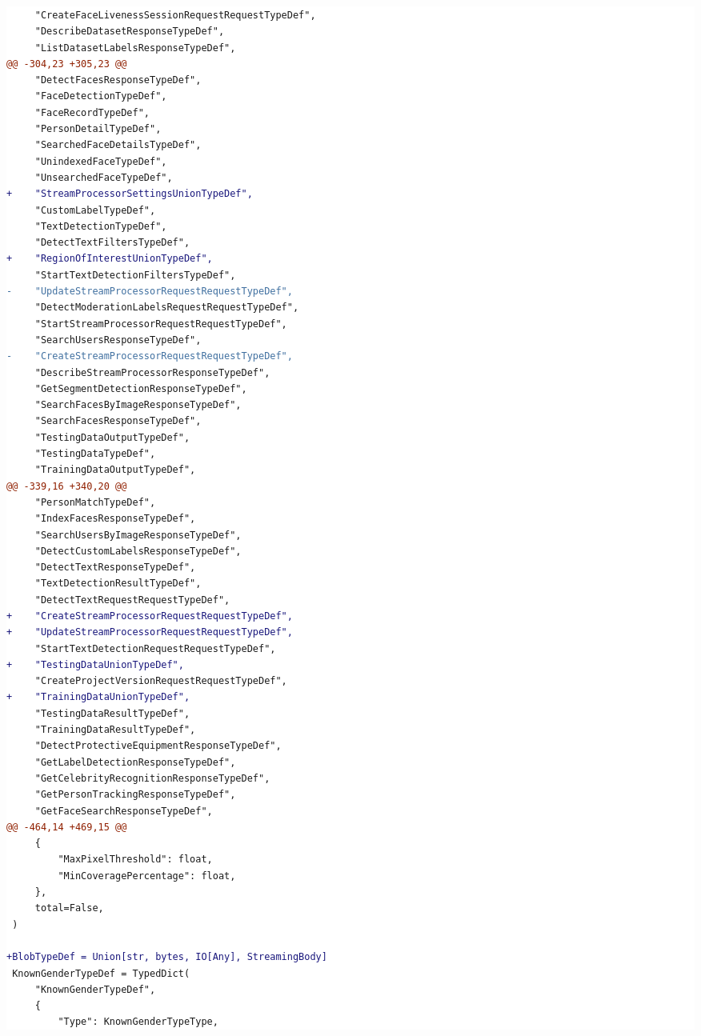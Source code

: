 ```diff
     "CreateFaceLivenessSessionRequestRequestTypeDef",
     "DescribeDatasetResponseTypeDef",
     "ListDatasetLabelsResponseTypeDef",
@@ -304,23 +305,23 @@
     "DetectFacesResponseTypeDef",
     "FaceDetectionTypeDef",
     "FaceRecordTypeDef",
     "PersonDetailTypeDef",
     "SearchedFaceDetailsTypeDef",
     "UnindexedFaceTypeDef",
     "UnsearchedFaceTypeDef",
+    "StreamProcessorSettingsUnionTypeDef",
     "CustomLabelTypeDef",
     "TextDetectionTypeDef",
     "DetectTextFiltersTypeDef",
+    "RegionOfInterestUnionTypeDef",
     "StartTextDetectionFiltersTypeDef",
-    "UpdateStreamProcessorRequestRequestTypeDef",
     "DetectModerationLabelsRequestRequestTypeDef",
     "StartStreamProcessorRequestRequestTypeDef",
     "SearchUsersResponseTypeDef",
-    "CreateStreamProcessorRequestRequestTypeDef",
     "DescribeStreamProcessorResponseTypeDef",
     "GetSegmentDetectionResponseTypeDef",
     "SearchFacesByImageResponseTypeDef",
     "SearchFacesResponseTypeDef",
     "TestingDataOutputTypeDef",
     "TestingDataTypeDef",
     "TrainingDataOutputTypeDef",
@@ -339,16 +340,20 @@
     "PersonMatchTypeDef",
     "IndexFacesResponseTypeDef",
     "SearchUsersByImageResponseTypeDef",
     "DetectCustomLabelsResponseTypeDef",
     "DetectTextResponseTypeDef",
     "TextDetectionResultTypeDef",
     "DetectTextRequestRequestTypeDef",
+    "CreateStreamProcessorRequestRequestTypeDef",
+    "UpdateStreamProcessorRequestRequestTypeDef",
     "StartTextDetectionRequestRequestTypeDef",
+    "TestingDataUnionTypeDef",
     "CreateProjectVersionRequestRequestTypeDef",
+    "TrainingDataUnionTypeDef",
     "TestingDataResultTypeDef",
     "TrainingDataResultTypeDef",
     "DetectProtectiveEquipmentResponseTypeDef",
     "GetLabelDetectionResponseTypeDef",
     "GetCelebrityRecognitionResponseTypeDef",
     "GetPersonTrackingResponseTypeDef",
     "GetFaceSearchResponseTypeDef",
@@ -464,14 +469,15 @@
     {
         "MaxPixelThreshold": float,
         "MinCoveragePercentage": float,
     },
     total=False,
 )
 
+BlobTypeDef = Union[str, bytes, IO[Any], StreamingBody]
 KnownGenderTypeDef = TypedDict(
     "KnownGenderTypeDef",
     {
         "Type": KnownGenderTypeType,
```